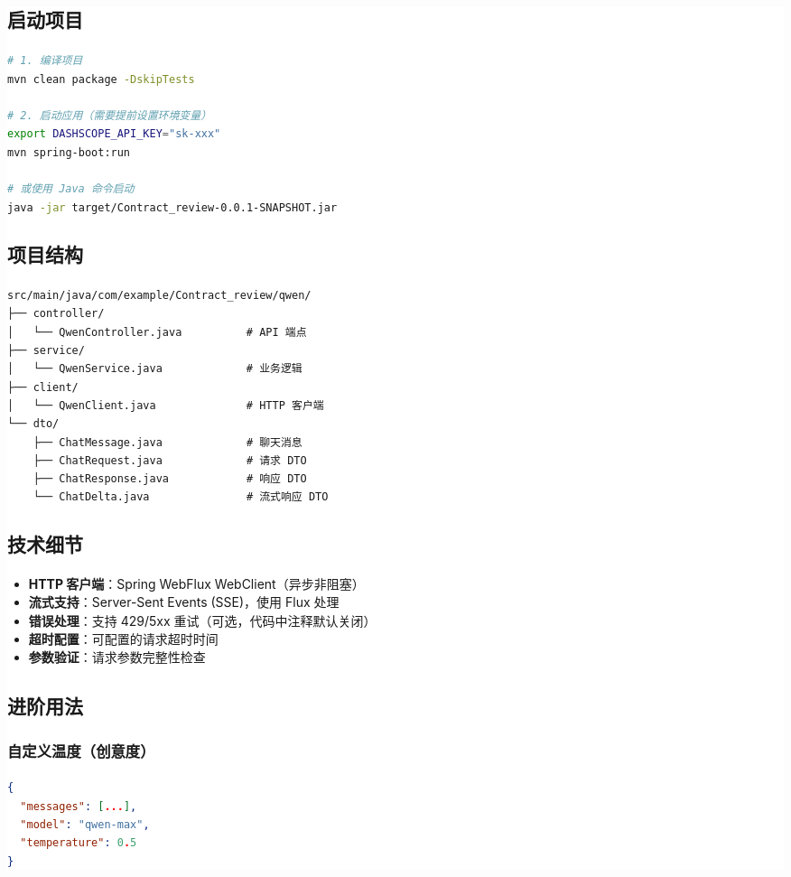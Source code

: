 ## 启动项目

```bash
# 1. 编译项目
mvn clean package -DskipTests

# 2. 启动应用（需要提前设置环境变量）
export DASHSCOPE_API_KEY="sk-xxx"
mvn spring-boot:run

# 或使用 Java 命令启动
java -jar target/Contract_review-0.0.1-SNAPSHOT.jar
```

## 项目结构

```
src/main/java/com/example/Contract_review/qwen/
├── controller/
│   └── QwenController.java          # API 端点
├── service/
│   └── QwenService.java             # 业务逻辑
├── client/
│   └── QwenClient.java              # HTTP 客户端
└── dto/
    ├── ChatMessage.java             # 聊天消息
    ├── ChatRequest.java             # 请求 DTO
    ├── ChatResponse.java            # 响应 DTO
    └── ChatDelta.java               # 流式响应 DTO
```

## 技术细节

- **HTTP 客户端**：Spring WebFlux WebClient（异步非阻塞）
- **流式支持**：Server-Sent Events (SSE)，使用 Flux 处理
- **错误处理**：支持 429/5xx 重试（可选，代码中注释默认关闭）
- **超时配置**：可配置的请求超时时间
- **参数验证**：请求参数完整性检查

## 进阶用法

### 自定义温度（创意度）

```json
{
  "messages": [...],
  "model": "qwen-max",
  "temperature": 0.5
}
```
